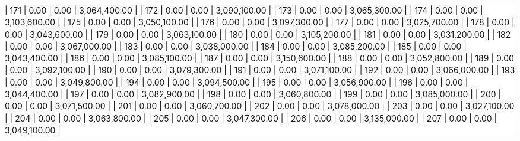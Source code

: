 |             171 |            0.00 |            0.00 |    3,064,400.00 |
|             172 |            0.00 |            0.00 |    3,090,100.00 |
|             173 |            0.00 |            0.00 |    3,065,300.00 |
|             174 |            0.00 |            0.00 |    3,103,600.00 |
|             175 |            0.00 |            0.00 |    3,050,100.00 |
|             176 |            0.00 |            0.00 |    3,097,300.00 |
|             177 |            0.00 |            0.00 |    3,025,700.00 |
|             178 |            0.00 |            0.00 |    3,043,600.00 |
|             179 |            0.00 |            0.00 |    3,063,100.00 |
|             180 |            0.00 |            0.00 |    3,105,200.00 |
|             181 |            0.00 |            0.00 |    3,031,200.00 |
|             182 |            0.00 |            0.00 |    3,067,000.00 |
|             183 |            0.00 |            0.00 |    3,038,000.00 |
|             184 |            0.00 |            0.00 |    3,085,200.00 |
|             185 |            0.00 |            0.00 |    3,043,400.00 |
|             186 |            0.00 |            0.00 |    3,085,100.00 |
|             187 |            0.00 |            0.00 |    3,150,600.00 |
|             188 |            0.00 |            0.00 |    3,052,800.00 |
|             189 |            0.00 |            0.00 |    3,092,100.00 |
|             190 |            0.00 |            0.00 |    3,079,300.00 |
|             191 |            0.00 |            0.00 |    3,071,100.00 |
|             192 |            0.00 |            0.00 |    3,066,000.00 |
|             193 |            0.00 |            0.00 |    3,049,800.00 |
|             194 |            0.00 |            0.00 |    3,094,500.00 |
|             195 |            0.00 |            0.00 |    3,056,900.00 |
|             196 |            0.00 |            0.00 |    3,044,400.00 |
|             197 |            0.00 |            0.00 |    3,082,900.00 |
|             198 |            0.00 |            0.00 |    3,060,800.00 |
|             199 |            0.00 |            0.00 |    3,085,000.00 |
|             200 |            0.00 |            0.00 |    3,071,500.00 |
|             201 |            0.00 |            0.00 |    3,060,700.00 |
|             202 |            0.00 |            0.00 |    3,078,000.00 |
|             203 |            0.00 |            0.00 |    3,027,100.00 |
|             204 |            0.00 |            0.00 |    3,063,800.00 |
|             205 |            0.00 |            0.00 |    3,047,300.00 |
|             206 |            0.00 |            0.00 |    3,135,000.00 |
|             207 |            0.00 |            0.00 |    3,049,100.00 |
